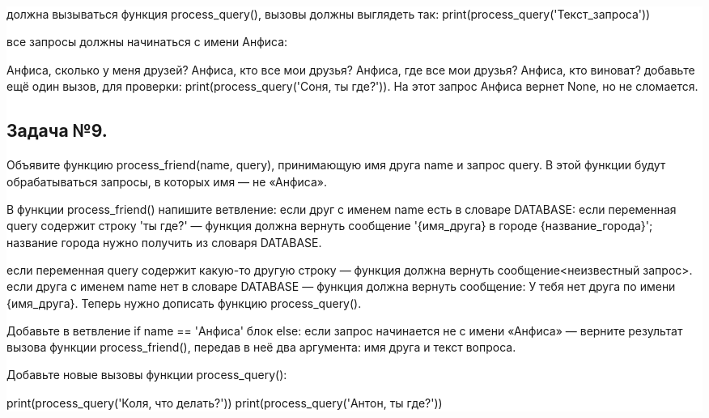должна вызываться функция process_query(), вызовы должны выглядеть так:
print(process_query('Текст_запроса'))

все запросы должны начинаться с имени Анфиса:

Анфиса, сколько у меня друзей?
Анфиса, кто все мои друзья?
Анфиса, где все мои друзья?
Анфиса, кто виноват?
добавьте ещё один вызов, для проверки: print(process_query('Соня, ты где?')). На этот запрос Анфиса вернет None, но не сломается.

## Задача №9.
Объявите функцию process_friend(name, query), принимающую имя друга name и запрос query. В этой функции будут обрабатываться запросы, в которых имя — не «Анфиса».

В функции process_friend() напишите ветвление: если друг с именем name есть в словаре DATABASE: если переменная query содержит строку 'ты где?' — функция должна вернуть сообщение '{имя_друга} в городе {название_города}'; название города нужно получить из словаря DATABASE.

если переменная query содержит какую-то другую строку — функция должна вернуть сообщение<неизвестный запрос>.
если друга с именем name нет в словаре DATABASE — функция должна вернуть сообщение: У тебя нет друга по имени {имя_друга}.
Теперь нужно дописать функцию process_query().

Добавьте в ветвление if name == 'Анфиса' блок else: если запрос начинается не с имени «Анфиса» — верните результат вызова функции process_friend(), передав в неё два аргумента: имя друга и текст вопроса.

Добавьте новые вызовы функции process_query():

print(process_query('Коля, что делать?'))
print(process_query('Антон, ты где?'))